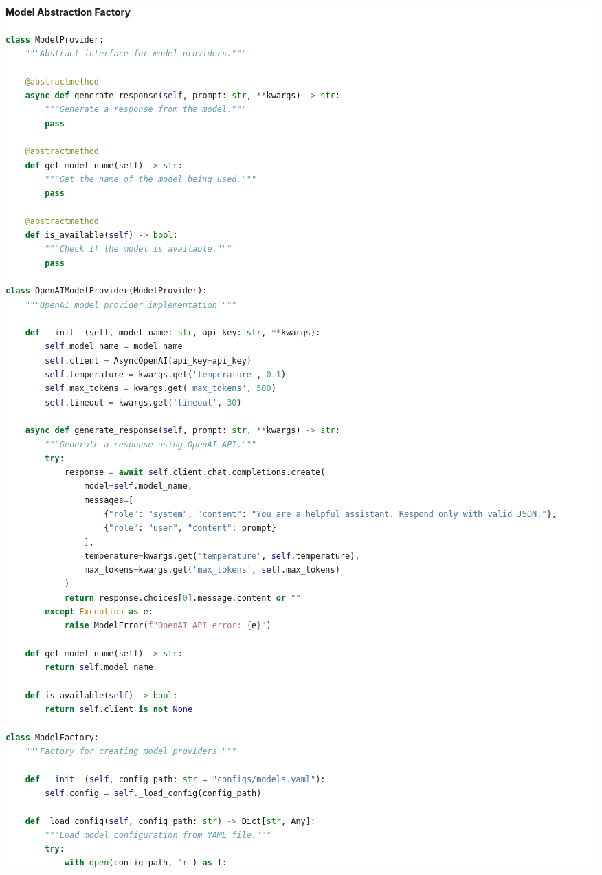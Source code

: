 #### Model Abstraction Factory
```python
class ModelProvider:
    """Abstract interface for model providers."""
    
    @abstractmethod
    async def generate_response(self, prompt: str, **kwargs) -> str:
        """Generate a response from the model."""
        pass
    
    @abstractmethod
    def get_model_name(self) -> str:
        """Get the name of the model being used."""
        pass
    
    @abstractmethod
    def is_available(self) -> bool:
        """Check if the model is available."""
        pass

class OpenAIModelProvider(ModelProvider):
    """OpenAI model provider implementation."""
    
    def __init__(self, model_name: str, api_key: str, **kwargs):
        self.model_name = model_name
        self.client = AsyncOpenAI(api_key=api_key)
        self.temperature = kwargs.get('temperature', 0.1)
        self.max_tokens = kwargs.get('max_tokens', 500)
        self.timeout = kwargs.get('timeout', 30)
    
    async def generate_response(self, prompt: str, **kwargs) -> str:
        """Generate a response using OpenAI API."""
        try:
            response = await self.client.chat.completions.create(
                model=self.model_name,
                messages=[
                    {"role": "system", "content": "You are a helpful assistant. Respond only with valid JSON."},
                    {"role": "user", "content": prompt}
                ],
                temperature=kwargs.get('temperature', self.temperature),
                max_tokens=kwargs.get('max_tokens', self.max_tokens)
            )
            return response.choices[0].message.content or ""
        except Exception as e:
            raise ModelError(f"OpenAI API error: {e}")
    
    def get_model_name(self) -> str:
        return self.model_name
    
    def is_available(self) -> bool:
        return self.client is not None

class ModelFactory:
    """Factory for creating model providers."""
    
    def __init__(self, config_path: str = "configs/models.yaml"):
        self.config = self._load_config(config_path)
    
    def _load_config(self, config_path: str) -> Dict[str, Any]:
        """Load model configuration from YAML file."""
        try:
            with open(config_path, 'r') as f:
```